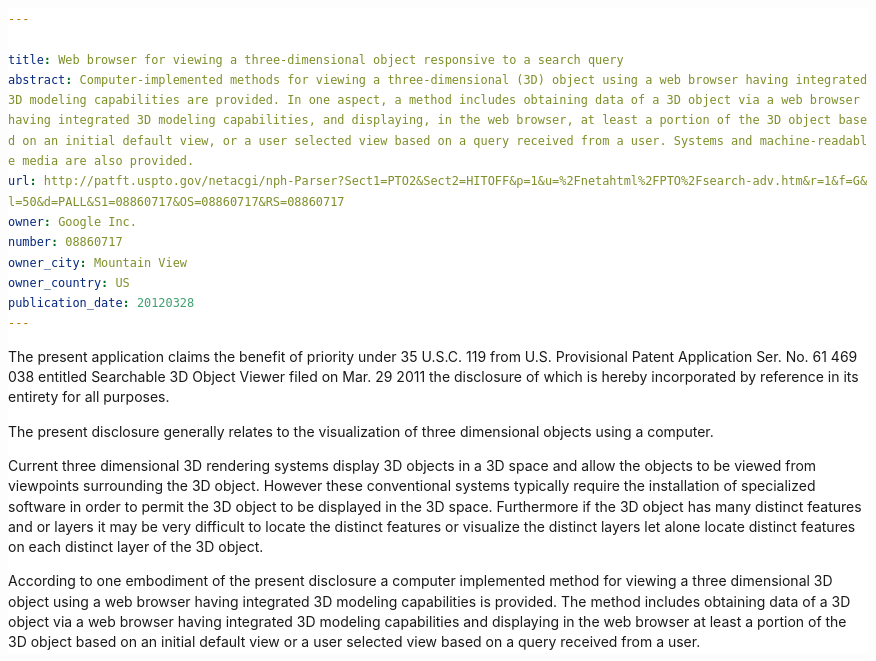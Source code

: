 ```yaml
---

title: Web browser for viewing a three-dimensional object responsive to a search query
abstract: Computer-implemented methods for viewing a three-dimensional (3D) object using a web browser having integrated 3D modeling capabilities are provided. In one aspect, a method includes obtaining data of a 3D object via a web browser having integrated 3D modeling capabilities, and displaying, in the web browser, at least a portion of the 3D object based on an initial default view, or a user selected view based on a query received from a user. Systems and machine-readable media are also provided.
url: http://patft.uspto.gov/netacgi/nph-Parser?Sect1=PTO2&Sect2=HITOFF&p=1&u=%2Fnetahtml%2FPTO%2Fsearch-adv.htm&r=1&f=G&l=50&d=PALL&S1=08860717&OS=08860717&RS=08860717
owner: Google Inc.
number: 08860717
owner_city: Mountain View
owner_country: US
publication_date: 20120328
---
```

The present application claims the benefit of priority under 35 U.S.C. 119 from U.S. Provisional Patent Application Ser. No. 61 469 038 entitled Searchable 3D Object Viewer filed on Mar. 29 2011 the disclosure of which is hereby incorporated by reference in its entirety for all purposes.

The present disclosure generally relates to the visualization of three dimensional objects using a computer.

Current three dimensional 3D rendering systems display 3D objects in a 3D space and allow the objects to be viewed from viewpoints surrounding the 3D object. However these conventional systems typically require the installation of specialized software in order to permit the 3D object to be displayed in the 3D space. Furthermore if the 3D object has many distinct features and or layers it may be very difficult to locate the distinct features or visualize the distinct layers let alone locate distinct features on each distinct layer of the 3D object.

According to one embodiment of the present disclosure a computer implemented method for viewing a three dimensional 3D object using a web browser having integrated 3D modeling capabilities is provided. The method includes obtaining data of a 3D object via a web browser having integrated 3D modeling capabilities and displaying in the web browser at least a portion of the 3D object based on an initial default view or a user selected view based on a query received from a user.
